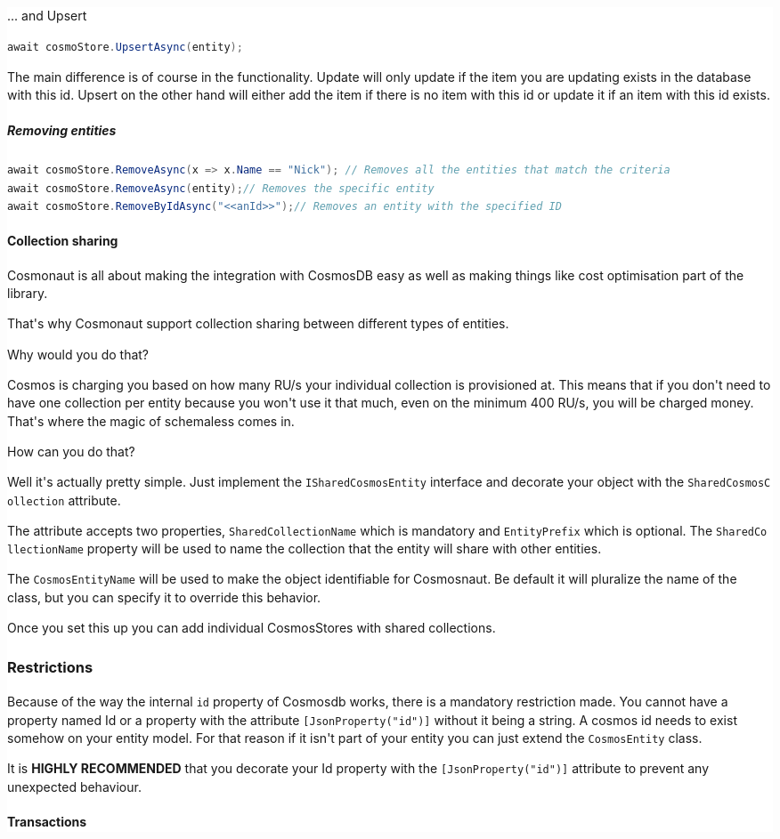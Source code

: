... and Upsert
```csharp
await cosmoStore.UpsertAsync(entity);
```

The main difference is of course in the functionality.
Update will only update if the item you are updating exists in the database with this id.
Upsert on the other hand will either add the item if there is no item with this id or update it if an item with this id exists.

##### Removing entities
```csharp
await cosmoStore.RemoveAsync(x => x.Name == "Nick"); // Removes all the entities that match the criteria
await cosmoStore.RemoveAsync(entity);// Removes the specific entity
await cosmoStore.RemoveByIdAsync("<<anId>>");// Removes an entity with the specified ID
```

#### Collection sharing
Cosmonaut is all about making the integration with CosmosDB easy as well as making things like cost optimisation part of the library.

That's why Cosmonaut support collection sharing between different types of entities.

Why would you do that?

Cosmos is charging you based on how many RU/s your individual collection is provisioned at. This means that if you don't need to have one collection per entity because you won't use it that much, even on the minimum 400 RU/s, you will be charged money. That's where the magic of schemaless comes in.

How can you do that?

Well it's actually pretty simple. Just implement the `ISharedCosmosEntity` interface and decorate your object with the `SharedCosmosCollection` attribute.

The attribute accepts two properties, `SharedCollectionName` which is mandatory and `EntityPrefix` which is optional.
The `SharedCollectionName` property will be used to name the collection that the entity will share with other entities. 

The `CosmosEntityName` will be used to make the object identifiable for Cosmosnaut. Be default it will pluralize the name of the class, but you can specify it to override this behavior.

Once you set this up you can add individual CosmosStores with shared collections.

### Restrictions
Because of the way the internal `id` property of Cosmosdb works, there is a mandatory restriction made.
You cannot have a property named Id or a property with the attribute `[JsonProperty("id")]` without it being a string.
A cosmos id needs to exist somehow on your entity model. For that reason if it isn't part of your entity you can just extend the `CosmosEntity` class.

It is **HIGHLY RECOMMENDED** that you decorate your Id property with the `[JsonProperty("id")]` attribute to prevent any unexpected behaviour.

#### Transactions
